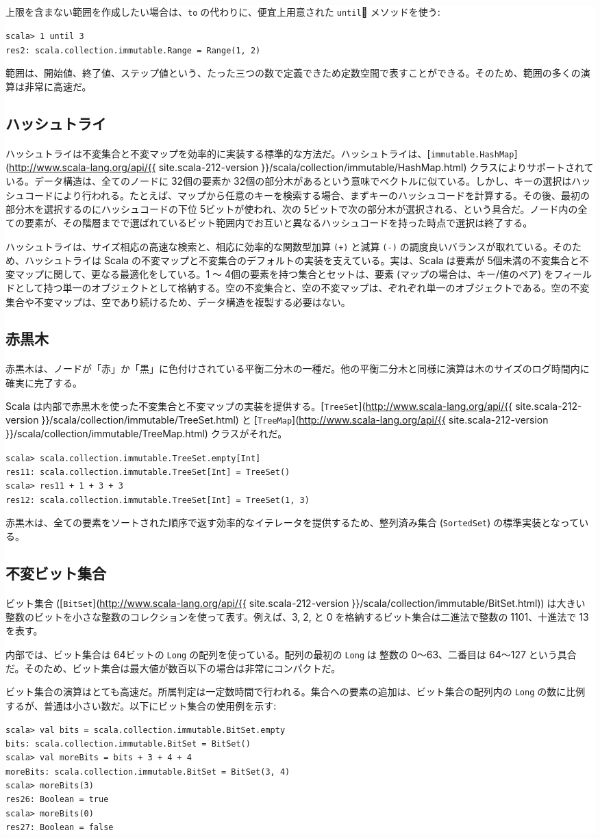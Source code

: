 上限を含まない範囲を作成したい場合は、`to` の代わりに、便宜上用意された `until` メソッドを使う:

    scala> 1 until 3
    res2: scala.collection.immutable.Range = Range(1, 2)

範囲は、開始値、終了値、ステップ値という、たった三つの数で定義できため定数空間で表すことができる。そのため、範囲の多くの演算は非常に高速だ。

## ハッシュトライ

ハッシュトライは不変集合と不変マップを効率的に実装する標準的な方法だ。ハッシュトライは、[`immutable.HashMap`](http://www.scala-lang.org/api/{{ site.scala-212-version }}/scala/collection/immutable/HashMap.html) クラスによりサポートされている。データ構造は、全てのノードに 32個の要素か 32個の部分木があるという意味でベクトルに似ている。しかし、キーの選択はハッシュコードにより行われる。たとえば、マップから任意のキーを検索する場合、まずキーのハッシュコードを計算する。その後、最初の部分木を選択するのにハッシュコードの下位 5ビットが使われ、次の 5ビットで次の部分木が選択される、という具合だ。ノード内の全ての要素が、その階層までで選ばれているビット範囲内でお互いと異なるハッシュコードを持った時点で選択は終了する。

ハッシュトライは、サイズ相応の高速な検索と、相応に効率的な関数型加算 `(+)` と減算 `(-)` の調度良いバランスが取れている。そのため、ハッシュトライは Scala の不変マップと不変集合のデフォルトの実装を支えている。実は、Scala は要素が 5個未満の不変集合と不変マップに関して、更なる最適化をしている。1 〜 4個の要素を持つ集合とセットは、要素 (マップの場合は、キー/値のペア) をフィールドとして持つ単一のオブジェクトとして格納する。空の不変集合と、空の不変マップは、ぞれぞれ単一のオブジェクトである。空の不変集合や不変マップは、空であり続けるため、データ構造を複製する必要はない。

## 赤黒木

赤黒木は、ノードが「赤」か「黒」に色付けされている平衡二分木の一種だ。他の平衡二分木と同様に演算は木のサイズのログ時間内に確実に完了する。

Scala は内部で赤黒木を使った不変集合と不変マップの実装を提供する。[`TreeSet`](http://www.scala-lang.org/api/{{ site.scala-212-version }}/scala/collection/immutable/TreeSet.html) と [`TreeMap`](http://www.scala-lang.org/api/{{ site.scala-212-version }}/scala/collection/immutable/TreeMap.html) クラスがそれだ。

    scala> scala.collection.immutable.TreeSet.empty[Int]
    res11: scala.collection.immutable.TreeSet[Int] = TreeSet()
    scala> res11 + 1 + 3 + 3
    res12: scala.collection.immutable.TreeSet[Int] = TreeSet(1, 3)

赤黒木は、全ての要素をソートされた順序で返す効率的なイテレータを提供するため、整列済み集合 (`SortedSet`)
の標準実装となっている。

## 不変ビット集合

ビット集合 ([`BitSet`](http://www.scala-lang.org/api/{{ site.scala-212-version }}/scala/collection/immutable/BitSet.html)) は大きい整数のビットを小さな整数のコレクションを使って表す。例えば、3, 2, と 0 を格納するビット集合は二進法で整数の 1101、十進法で 13 を表す。

内部では、ビット集合は 64ビットの `Long` の配列を使っている。配列の最初の `Long` は 整数の 0〜63、二番目は 64〜127 という具合だ。そのため、ビット集合は最大値が数百以下の場合は非常にコンパクトだ。

ビット集合の演算はとても高速だ。所属判定は一定数時間で行われる。集合への要素の追加は、ビット集合の配列内の `Long` の数に比例するが、普通は小さい数だ。以下にビット集合の使用例を示す:

    scala> val bits = scala.collection.immutable.BitSet.empty
    bits: scala.collection.immutable.BitSet = BitSet()
    scala> val moreBits = bits + 3 + 4 + 4
    moreBits: scala.collection.immutable.BitSet = BitSet(3, 4)
    scala> moreBits(3)
    res26: Boolean = true
    scala> moreBits(0)
    res27: Boolean = false

